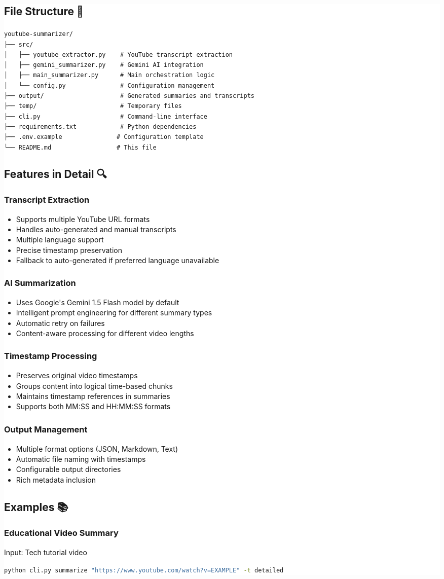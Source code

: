 ## File Structure 📁

```
youtube-summarizer/
├── src/
│   ├── youtube_extractor.py    # YouTube transcript extraction
│   ├── gemini_summarizer.py    # Gemini AI integration  
│   ├── main_summarizer.py      # Main orchestration logic
│   └── config.py               # Configuration management
├── output/                     # Generated summaries and transcripts
├── temp/                       # Temporary files
├── cli.py                      # Command-line interface
├── requirements.txt            # Python dependencies
├── .env.example               # Configuration template
└── README.md                  # This file
```

## Features in Detail 🔍

### Transcript Extraction
- Supports multiple YouTube URL formats
- Handles auto-generated and manual transcripts
- Multiple language support
- Precise timestamp preservation
- Fallback to auto-generated if preferred language unavailable

### AI Summarization
- Uses Google's Gemini 1.5 Flash model by default
- Intelligent prompt engineering for different summary types
- Automatic retry on failures
- Content-aware processing for different video lengths

### Timestamp Processing
- Preserves original video timestamps
- Groups content into logical time-based chunks
- Maintains timestamp references in summaries
- Supports both MM:SS and HH:MM:SS formats

### Output Management
- Multiple format options (JSON, Markdown, Text)
- Automatic file naming with timestamps
- Configurable output directories
- Rich metadata inclusion

## Examples 📚

### Educational Video Summary

Input: Tech tutorial video
```bash
python cli.py summarize "https://www.youtube.com/watch?v=EXAMPLE" -t detailed
```

